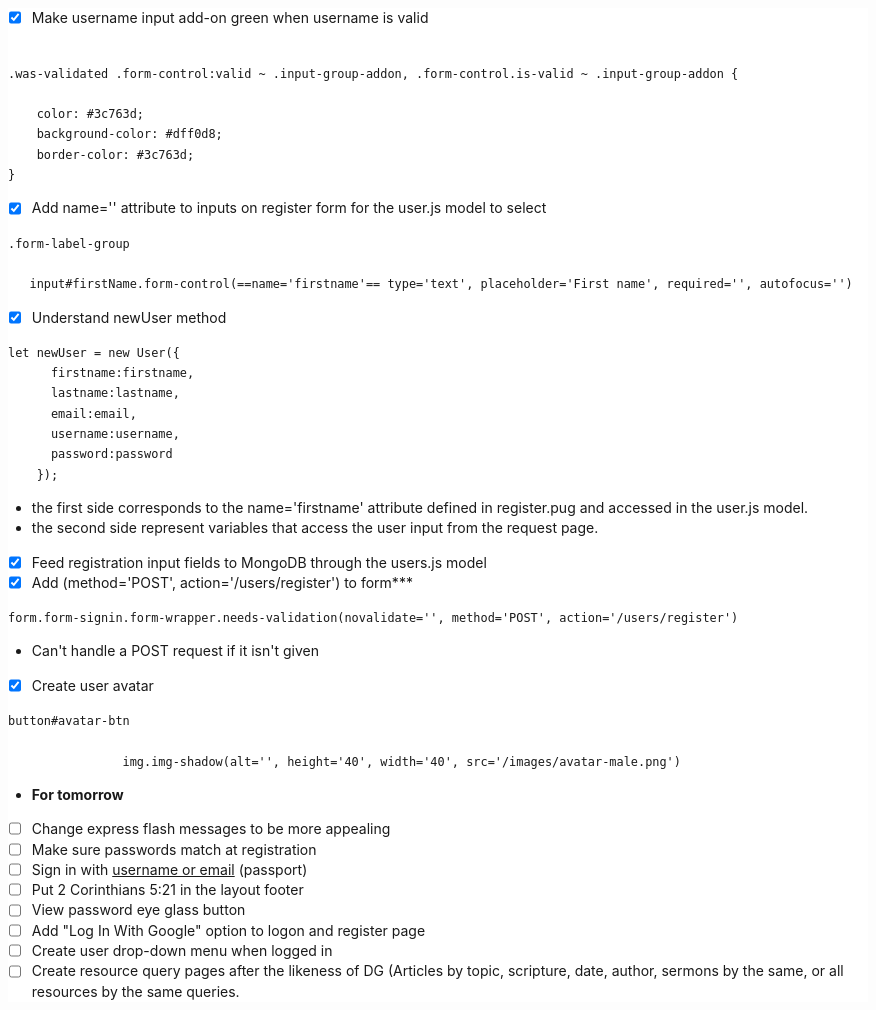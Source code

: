 - [X] Make username input add-on green when username is valid

```

.was-validated .form-control:valid ~ .input-group-addon, .form-control.is-valid ~ .input-group-addon {

    color: #3c763d;
    background-color: #dff0d8;
    border-color: #3c763d;
}
```

- [X] Add name='' attribute to inputs on register form for the user.js model to select

```
.form-label-group

   input#firstName.form-control(==name='firstname'== type='text', placeholder='First name', required='', autofocus='')

```

- [X] Understand newUser method

```
let newUser = new User({
      firstname:firstname,
      lastname:lastname,
      email:email,
      username:username,
      password:password
    });
```

- the first side corresponds to the name='firstname' attribute defined in register.pug and accessed in the user.js model.
- the second side represent variables that access the user input from the request page.

- [X] Feed registration input fields to MongoDB through the users.js model
- [X] Add (method='POST', action='/users/register') to form***

`form.form-signin.form-wrapper.needs-validation(novalidate='', method='POST', action='/users/register')`

- Can't handle a POST request if it isn't given

- [X] Create user avatar

```
button#avatar-btn

                img.img-shadow(alt='', height='40', width='40', src='/images/avatar-male.png')

```

- **For tomorrow**
- [ ] Change express flash messages to be more appealing
- [ ] Make sure passwords match at registration
- [ ] Sign in with  [username or email](https://stackoverflow.com/questions/20958149/node-js-passport-strategy-login-with-either-email-or-username)  (passport)
- [ ] Put 2 Corinthians 5:21 in the layout footer
- [ ] View password eye glass button
- [ ] Add "Log In With Google" option to logon and register page
- [ ] Create user drop-down menu when logged in
- [ ] Create resource query pages after the likeness of DG (Articles by topic, scripture, date, author, sermons by the same, or all resources by the same queries.
